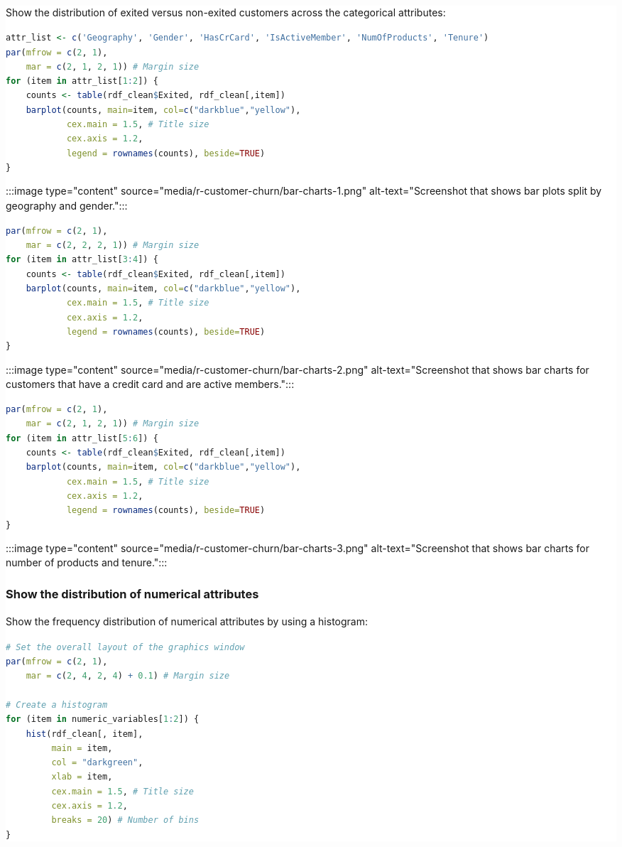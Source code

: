Show the distribution of exited versus non-exited customers across the categorical attributes:

```r
attr_list <- c('Geography', 'Gender', 'HasCrCard', 'IsActiveMember', 'NumOfProducts', 'Tenure')
par(mfrow = c(2, 1), 
    mar = c(2, 1, 2, 1)) # Margin size
for (item in attr_list[1:2]) {
    counts <- table(rdf_clean$Exited, rdf_clean[,item])
    barplot(counts, main=item, col=c("darkblue","yellow"), 
            cex.main = 1.5, # Title size
            cex.axis = 1.2,
            legend = rownames(counts), beside=TRUE)
}
```

:::image type="content" source="media/r-customer-churn/bar-charts-1.png" alt-text="Screenshot that shows bar plots split by geography and gender.":::

```r
par(mfrow = c(2, 1), 
    mar = c(2, 2, 2, 1)) # Margin size
for (item in attr_list[3:4]) {
    counts <- table(rdf_clean$Exited, rdf_clean[,item])
    barplot(counts, main=item, col=c("darkblue","yellow"), 
            cex.main = 1.5, # Title size
            cex.axis = 1.2,
            legend = rownames(counts), beside=TRUE)
}
```

:::image type="content" source="media/r-customer-churn/bar-charts-2.png" alt-text="Screenshot that shows bar charts for customers that have a credit card and are active members.":::

```r
par(mfrow = c(2, 1), 
    mar = c(2, 1, 2, 1)) # Margin size
for (item in attr_list[5:6]) {
    counts <- table(rdf_clean$Exited, rdf_clean[,item])
    barplot(counts, main=item, col=c("darkblue","yellow"), 
            cex.main = 1.5, # Title size
            cex.axis = 1.2,
            legend = rownames(counts), beside=TRUE)
}
```

:::image type="content" source="media/r-customer-churn/bar-charts-3.png" alt-text="Screenshot that shows bar charts for number of products and tenure.":::

### Show the distribution of numerical attributes

Show the frequency distribution of numerical attributes by using a histogram:

```r
# Set the overall layout of the graphics window
par(mfrow = c(2, 1), 
    mar = c(2, 4, 2, 4) + 0.1) # Margin size

# Create a histogram
for (item in numeric_variables[1:2]) {
    hist(rdf_clean[, item], 
         main = item, 
         col = "darkgreen", 
         xlab = item,
         cex.main = 1.5, # Title size
         cex.axis = 1.2,
         breaks = 20) # Number of bins
}
```
